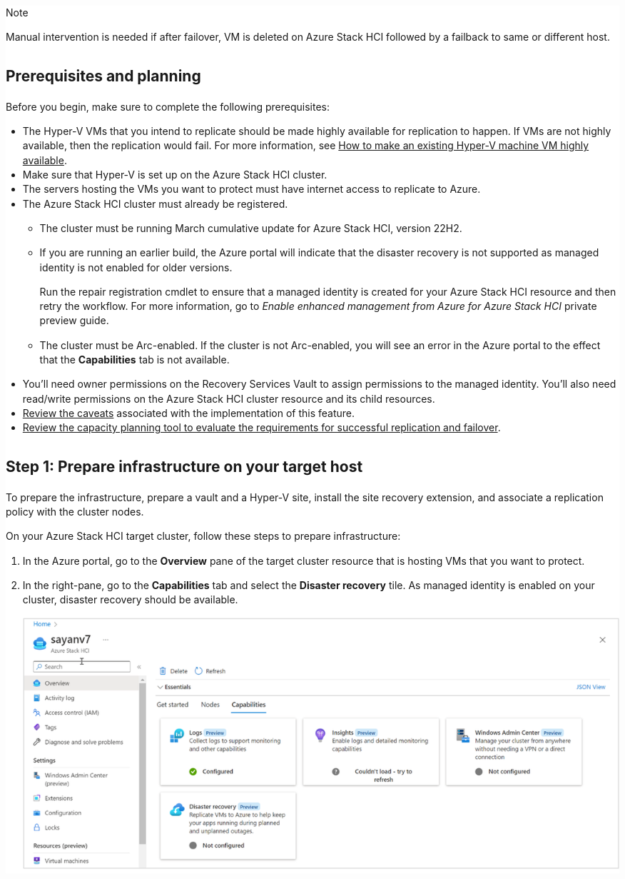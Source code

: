 > [!NOTE]
> Manual intervention is needed if after failover, VM is deleted on Azure Stack HCI followed by a failback to same or different host.

## Prerequisites and planning

Before you begin, make sure to complete the following prerequisites:

- The Hyper-V VMs that you intend to replicate should be made highly available for replication to happen. If VMs are not highly available, then the replication would fail. For more information, see [How to make an existing Hyper-V machine VM highly available](https://www.thomasmaurer.ch/2013/01/how-to-make-an-existing-hyper-v-virtual-machine-highly-available/).
- Make sure that Hyper-V is set up on the Azure Stack HCI cluster.
- The servers hosting the VMs you want to protect must have internet access to replicate to Azure.
- The Azure Stack HCI cluster must already be registered.
    - The cluster must be running March cumulative update for Azure Stack HCI, version 22H2.
    - If you are running an earlier build, the Azure portal will indicate that the disaster recovery is not supported as managed identity is not enabled for older versions.

        Run the repair registration cmdlet to ensure that a managed identity is created for your Azure Stack HCI resource and then retry the workflow. For more information, go to *Enable enhanced management from Azure for Azure Stack HCI* private preview guide.

    - The cluster must be Arc-enabled. If the cluster is not Arc-enabled, you will see an error in the Azure portal to the effect that the **Capabilities** tab is not available.
- You’ll need owner permissions on the Recovery Services Vault to assign permissions to the managed identity. You’ll also need read/write permissions on the Azure Stack HCI cluster resource and its child resources.
- [Review the caveats](#caveats) associated with the implementation of this feature.
- [Review the capacity planning tool to evaluate the requirements for successful replication and failover](/azure/site-recovery/hyper-v-site-walkthrough-capacity).

## Step 1: Prepare infrastructure on your target host

To prepare the infrastructure, prepare a vault and a Hyper-V site, install the site recovery extension, and associate a replication policy with the cluster nodes.

On your Azure Stack HCI target cluster, follow these steps to prepare infrastructure:

1. In the Azure portal, go to the **Overview** pane of the target cluster resource that is hosting VMs that you want to protect.

1. In the right-pane, go to the **Capabilities** tab and select the **Disaster recovery** tile. As managed identity is enabled on your cluster, disaster recovery should be available.

    ![Screenshot of Capabilities tab in Azure portal for Azure Stack HCI cluster resource.](../manage/media/azure-site-recovery/prepare-infra-1.png)
